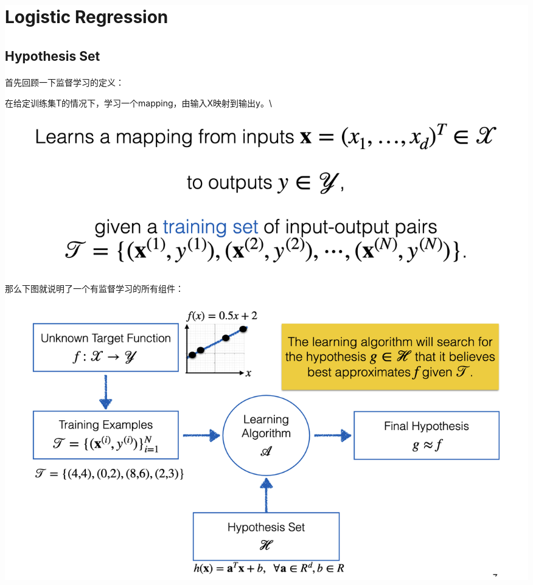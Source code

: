 # Logistic Regression

## Hypothesis Set

首先回顾一下监督学习的定义：

在给定训练集T的情况下，学习一个mapping，由输入X映射到输出y。\


<figure><img src="../.gitbook/assets/image (2) (1).png" alt=""><figcaption></figcaption></figure>

那么下图就说明了一个有监督学习的所有组件：

<figure><img src="../.gitbook/assets/image (3) (1).png" alt=""><figcaption></figcaption></figure>
